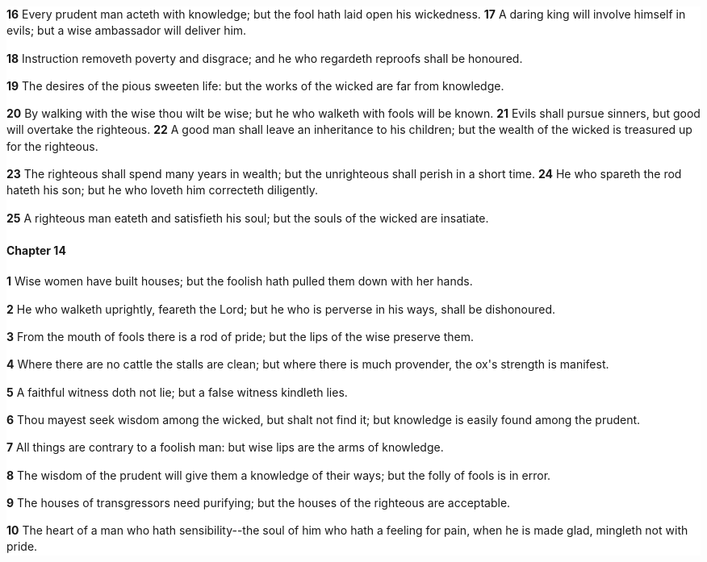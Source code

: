  **16** Every
prudent man acteth with knowledge; but the fool hath laid open his wickedness.
**17** A daring king will involve himself in evils; but a wise ambassador will
deliver him.

 **18** Instruction removeth poverty and disgrace; and he who
regardeth reproofs shall be honoured.

 **19** The desires of the pious sweeten
life: but the works of the wicked are far from knowledge.

 **20** By walking
with the wise thou wilt be wise; but he who walketh with fools will be known.
**21** Evils shall pursue sinners, but good will overtake the righteous.
**22** A good man shall leave an inheritance to his children; but the wealth of
the wicked is treasured up for the righteous.

 **23** The righteous shall
spend many years in wealth; but the unrighteous shall perish in a short time.
**24** He who spareth the rod hateth his son; but he who loveth him correcteth
diligently.

 **25** A righteous man eateth and satisfieth his soul; but the
souls of the wicked are insatiate.

#### Chapter 14

 **1** Wise women have
built houses; but the foolish hath pulled them down with her hands.

 **2** He
who walketh uprightly, feareth the Lord; but he who is perverse in his ways,
shall be dishonoured.

 **3** From the mouth of fools there is a rod of pride;
but the lips of the wise preserve them.

 **4** Where there are no cattle the
stalls are clean; but where there is much provender, the ox's strength is
manifest.

 **5** A faithful witness doth not lie; but a false witness kindleth
lies.

 **6** Thou mayest seek wisdom among the wicked, but shalt not find it;
but knowledge is easily found among the prudent.

 **7** All things are
contrary to a foolish man: but wise lips are the arms of knowledge.

 **8** The
wisdom of the prudent will give them a knowledge of their ways; but the folly
of fools is in error.

 **9** The houses of transgressors need purifying; but
the houses of the righteous are acceptable.

 **10** The heart of a man who
hath sensibility--the soul of him who hath a feeling for pain, when he is made
glad, mingleth not with pride.
